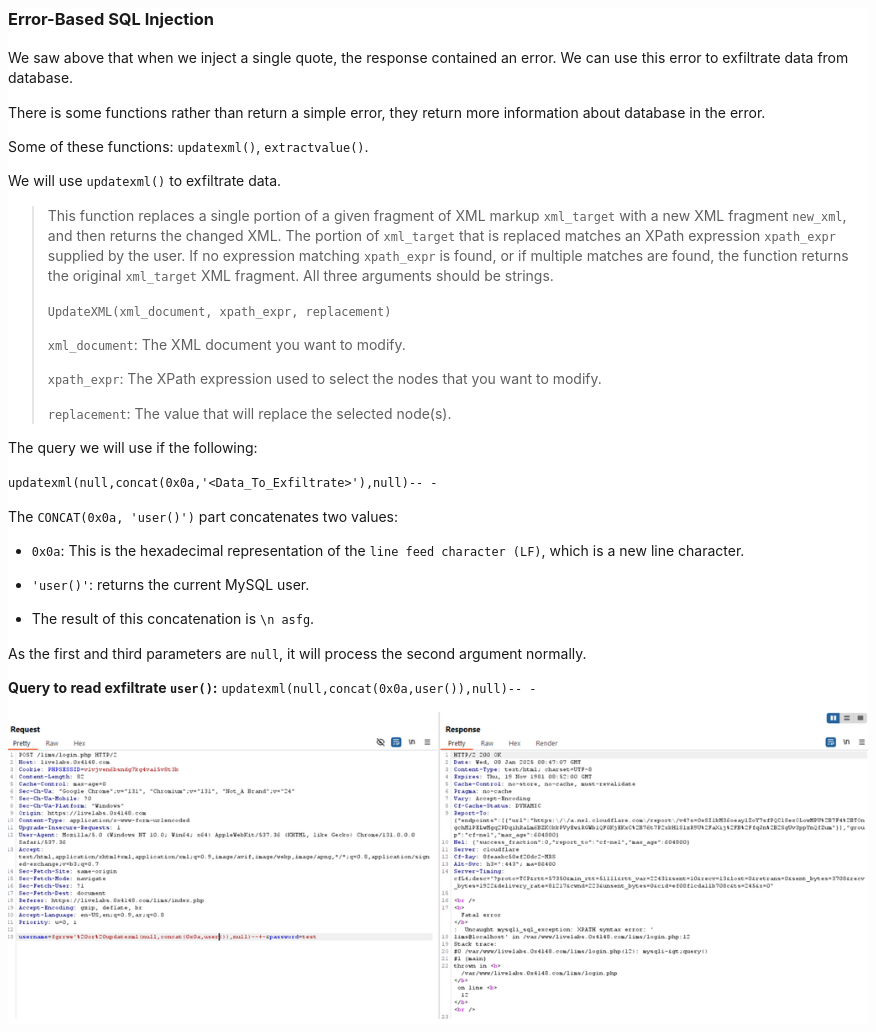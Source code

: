 ### Error-Based SQL Injection

We saw above that when we inject a single quote, the response contained an error. We can use this error to exfiltrate data from database.

There is some functions rather than return a simple error, they return more information about database in the error.

Some of these functions: `updatexml()`, `extractvalue()`.

We will use `updatexml()` to exfiltrate data.

> This function replaces a single portion of a given fragment of XML markup `xml_target` with a new XML fragment `new_xml`, and then returns the changed XML. The portion of `xml_target` that is replaced matches an XPath expression `xpath_expr` supplied by the user. If no expression matching `xpath_expr` is found, or if multiple matches are found, the function returns the original `xml_target` XML fragment. All three arguments should be strings.
>
> ```
> UpdateXML(xml_document, xpath_expr, replacement)
> ```
>
> `xml_document`: The XML document you want to modify.
>
> `xpath_expr`: The XPath expression used to select the nodes that you want to modify.
>
> `replacement`: The value that will replace the selected node(s).

The query we will use if the following:

`updatexml(null,concat(0x0a,'<Data_To_Exfiltrate>'),null)-- -`

The `CONCAT(0x0a, 'user()')` part concatenates two values:

- `0x0a`: This is the hexadecimal representation of the `line feed character (LF)`, which is a new line character.

- `'user()'`: returns the current MySQL user.

- The result of this concatenation is `\n asfg`.

As the first and third parameters are `null`, it will process the second argument normally.

**Query to read exfiltrate `user()`:** `updatexml(null,concat(0x0a,user()),null)-- -`

![Login_user](/assets/images/tutorials/Web_Security_Vulnerabilities/SQL_Lab/Login_user.png)
